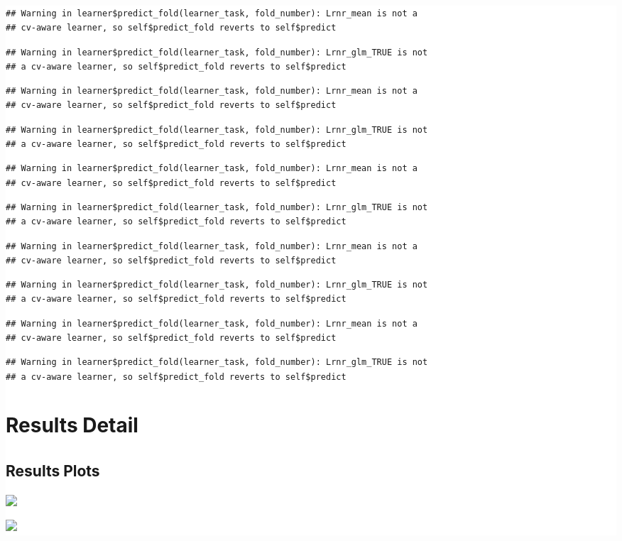 ```
## Warning in learner$predict_fold(learner_task, fold_number): Lrnr_mean is not a
## cv-aware learner, so self$predict_fold reverts to self$predict
```

```
## Warning in learner$predict_fold(learner_task, fold_number): Lrnr_glm_TRUE is not
## a cv-aware learner, so self$predict_fold reverts to self$predict
```

```
## Warning in learner$predict_fold(learner_task, fold_number): Lrnr_mean is not a
## cv-aware learner, so self$predict_fold reverts to self$predict
```

```
## Warning in learner$predict_fold(learner_task, fold_number): Lrnr_glm_TRUE is not
## a cv-aware learner, so self$predict_fold reverts to self$predict
```

```
## Warning in learner$predict_fold(learner_task, fold_number): Lrnr_mean is not a
## cv-aware learner, so self$predict_fold reverts to self$predict
```

```
## Warning in learner$predict_fold(learner_task, fold_number): Lrnr_glm_TRUE is not
## a cv-aware learner, so self$predict_fold reverts to self$predict
```

```
## Warning in learner$predict_fold(learner_task, fold_number): Lrnr_mean is not a
## cv-aware learner, so self$predict_fold reverts to self$predict
```

```
## Warning in learner$predict_fold(learner_task, fold_number): Lrnr_glm_TRUE is not
## a cv-aware learner, so self$predict_fold reverts to self$predict
```

```
## Warning in learner$predict_fold(learner_task, fold_number): Lrnr_mean is not a
## cv-aware learner, so self$predict_fold reverts to self$predict
```

```
## Warning in learner$predict_fold(learner_task, fold_number): Lrnr_glm_TRUE is not
## a cv-aware learner, so self$predict_fold reverts to self$predict
```




# Results Detail

## Results Plots
![](/tmp/6e701364-af54-4efa-a15e-32a0078b6f61/9c1471cc-e7a6-4b49-aa87-160b7698e333/REPORT_files/figure-html/plot_tsm-1.png)

![](/tmp/6e701364-af54-4efa-a15e-32a0078b6f61/9c1471cc-e7a6-4b49-aa87-160b7698e333/REPORT_files/figure-html/plot_rr-1.png)

